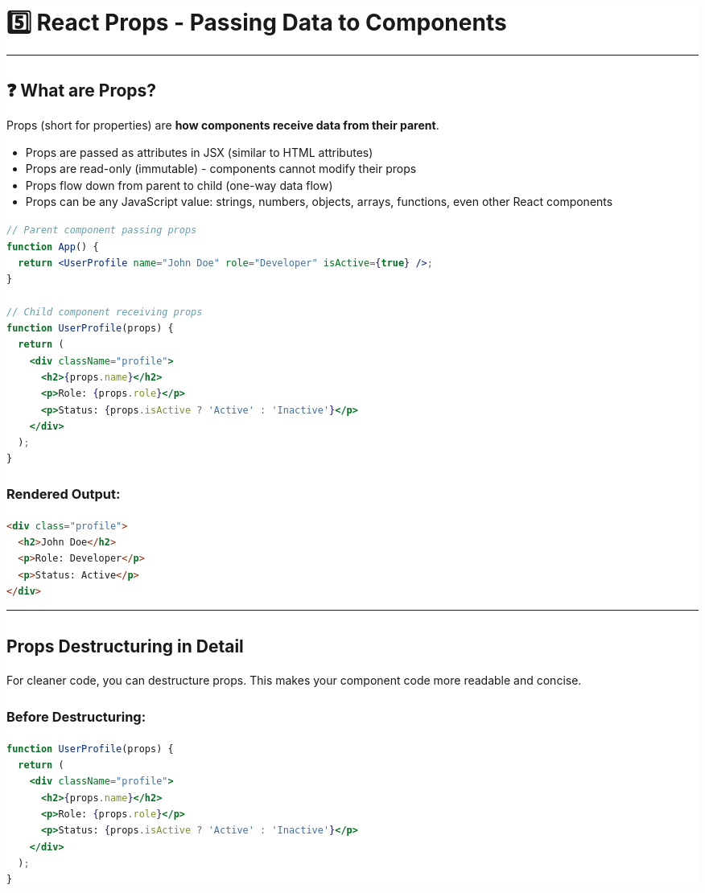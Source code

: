 # 5️⃣ React Props - Passing Data to Components

---

## ❓ What are Props?

Props (short for properties) are **how components receive data from their parent**.

* Props are passed as attributes in JSX (similar to HTML attributes)
* Props are read-only (immutable) - components cannot modify their props
* Props flow down from parent to child (one-way data flow)
* Props can be any JavaScript value: strings, numbers, objects, arrays, functions, even other React components

```jsx
// Parent component passing props
function App() {
  return <UserProfile name="John Doe" role="Developer" isActive={true} />;
}

// Child component receiving props
function UserProfile(props) {
  return (
    <div className="profile">
      <h2>{props.name}</h2>
      <p>Role: {props.role}</p>
      <p>Status: {props.isActive ? 'Active' : 'Inactive'}</p>
    </div>
  );
}
```

### Rendered Output:
```html
<div class="profile">
  <h2>John Doe</h2>
  <p>Role: Developer</p>
  <p>Status: Active</p>
</div>
```

---

## Props Destructuring in Detail

For cleaner code, you can destructure props. This makes your component code more readable and concise.

### Before Destructuring:
```jsx
function UserProfile(props) {
  return (
    <div className="profile">
      <h2>{props.name}</h2>
      <p>Role: {props.role}</p>
      <p>Status: {props.isActive ? 'Active' : 'Inactive'}</p>
    </div>
  );
}
```
